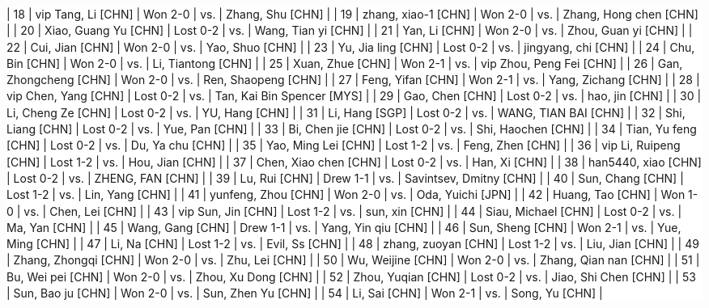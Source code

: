 |  18 | vip Tang, Li [CHN] | Won 2-0 | vs. | Zhang, Shu [CHN] |
|  19 | zhang, xiao-1 [CHN] | Won 2-0 | vs. | Zhang, Hong chen [CHN] |
|  20 | Xiao, Guang Yu [CHN] | Lost 0-2 | vs. | Wang, Tian yi [CHN] |
|  21 | Yan, Li [CHN] | Won 2-0 | vs. | Zhou, Guan yi [CHN] |
|  22 | Cui, Jian [CHN] | Won 2-0 | vs. | Yao, Shuo [CHN] |
|  23 | Yu, Jia ling [CHN] | Lost 0-2 | vs. | jingyang, chi [CHN] |
|  24 | Chu, Bin [CHN] | Won 2-0 | vs. | Li, Tiantong [CHN] |
|  25 | Xuan, Zhue [CHN] | Won 2-1 | vs. | vip Zhou, Peng Fei [CHN] |
|  26 | Gan, Zhongcheng [CHN] | Won 2-0 | vs. | Ren, Shaopeng [CHN] |
|  27 | Feng, Yifan [CHN] | Won 2-1 | vs. | Yang, Zichang [CHN] |
|  28 | vip Chen, Yang [CHN] | Lost 0-2 | vs. | Tan, Kai Bin Spencer [MYS] |
|  29 | Gao, Chen [CHN] | Lost 0-2 | vs. | hao, jin [CHN] |
|  30 | Li, Cheng Ze [CHN] | Lost 0-2 | vs. | YU, Hang [CHN] |
|  31 | Li, Hang [SGP] | Lost 0-2 | vs. | WANG, TIAN BAI [CHN] |
|  32 | Shi, Liang [CHN] | Lost 0-2 | vs. | Yue, Pan [CHN] |
|  33 | Bi, Chen jie [CHN] | Lost 0-2 | vs. | Shi, Haochen [CHN] |
|  34 | Tian, Yu feng [CHN] | Lost 0-2 | vs. | Du, Ya chu [CHN] |
|  35 | Yao, Ming Lei [CHN] | Lost 1-2 | vs. | Feng, Zhen [CHN] |
|  36 | vip Li, Ruipeng [CHN] | Lost 1-2 | vs. | Hou, Jian [CHN] |
|  37 | Chen, Xiao chen [CHN] | Lost 0-2 | vs. | Han, Xi [CHN] |
|  38 | han5440, xiao [CHN] | Lost 0-2 | vs. | ZHENG, FAN [CHN] |
|  39 | Lu, Rui [CHN] | Drew 1-1 | vs. | Savintsev, Dmitny [CHN] |
|  40 | Sun, Chang [CHN] | Lost 1-2 | vs. | Lin, Yang [CHN] |
|  41 | yunfeng, Zhou [CHN] | Won 2-0 | vs. | Oda, Yuichi [JPN] |
|  42 | Huang, Tao [CHN] | Won 1-0 | vs. | Chen, Lei [CHN] |
|  43 | vip Sun, Jin [CHN] | Lost 1-2 | vs. | sun, xin [CHN] |
|  44 | Siau, Michael [CHN] | Lost 0-2 | vs. | Ma, Yan [CHN] |
|  45 | Wang, Gang [CHN] | Drew 1-1 | vs. | Yang, Yin qiu [CHN] |
|  46 | Sun, Sheng [CHN] | Won 2-1 | vs. | Yue, Ming [CHN] |
|  47 | Li, Na [CHN] | Lost 1-2 | vs. | Evil, Ss [CHN] |
|  48 | zhang, zuoyan [CHN] | Lost 1-2 | vs. | Liu, Jian [CHN] |
|  49 | Zhang, Zhongqi [CHN] | Won 2-0 | vs. | Zhu, Lei [CHN] |
|  50 | Wu, Weijine [CHN] | Won 2-0 | vs. | Zhang, Qian nan [CHN] |
|  51 | Bu, Wei pei [CHN] | Won 2-0 | vs. | Zhou, Xu Dong [CHN] |
|  52 | Zhou, Yuqian [CHN] | Lost 0-2 | vs. | Jiao, Shi Chen [CHN] |
|  53 | Sun, Bao ju [CHN] | Won 2-0 | vs. | Sun, Zhen Yu [CHN] |
|  54 | Li, Sai [CHN] | Won 2-1 | vs. | Song, Yu [CHN] |